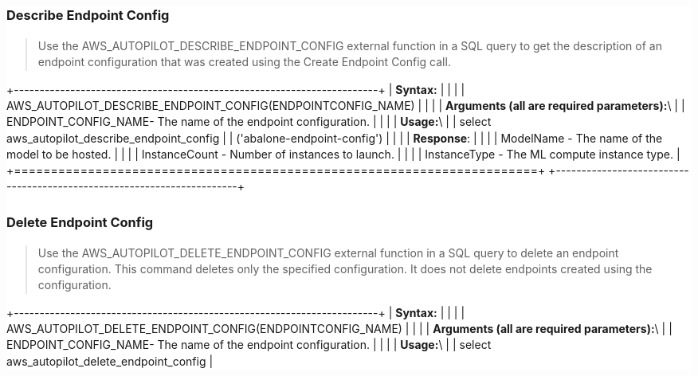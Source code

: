 ### **Describe Endpoint Config**

> Use the AWS_AUTOPILOT_DESCRIBE_ENDPOINT_CONFIG external function in a
> SQL query to get the description of an endpoint configuration that was
> created using the Create Endpoint Config call.

+-----------------------------------------------------------------------+
| **Syntax:**                                                           |
|                                                                       |
| AWS_AUTOPILOT_DESCRIBE_ENDPOINT_CONFIG(ENDPOINTCONFIG_NAME)           |
|                                                                       |
| **Arguments (all are required parameters):**\                         |
| ENDPOINT_CONFIG_NAME- The name of the endpoint configuration.         |
|                                                                       |
| **Usage:**\                                                           |
| select aws_autopilot_describe_endpoint_config                         |
| (\'abalone-endpoint-config\')                                         |
|                                                                       |
| **Response**:                                                         |
|                                                                       |
| ModelName - The name of the model to be hosted.                       |
|                                                                       |
| InstanceCount - Number of instances to launch.                        |
|                                                                       |
| InstanceType - The ML compute instance type.                          |
+=======================================================================+
+-----------------------------------------------------------------------+

### **Delete Endpoint Config**

> Use the AWS_AUTOPILOT_DELETE_ENDPOINT_CONFIG external function in a
> SQL query to delete an endpoint configuration. This command deletes
> only the specified configuration. It does not delete endpoints created
> using the configuration.

+-----------------------------------------------------------------------+
| **Syntax:**                                                           |
|                                                                       |
| AWS_AUTOPILOT_DELETE_ENDPOINT_CONFIG(ENDPOINTCONFIG_NAME)             |
|                                                                       |
| **Arguments (all are required parameters):**\                         |
| ENDPOINT_CONFIG_NAME- The name of the endpoint configuration.         |
|                                                                       |
| **Usage:**\                                                           |
| select aws_autopilot_delete_endpoint_config                           |